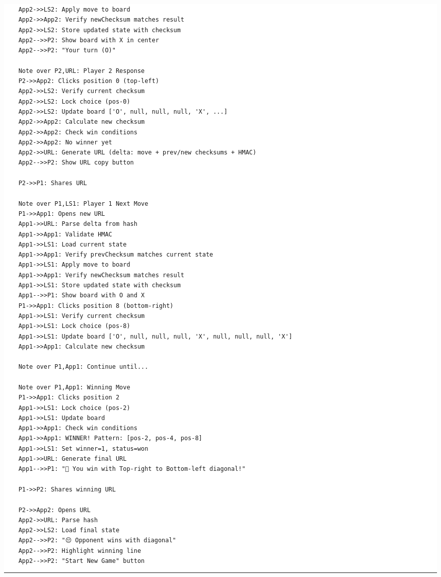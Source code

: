 ```mermaid
    App2->>LS2: Apply move to board
    App2->>App2: Verify newChecksum matches result
    App2->>LS2: Store updated state with checksum
    App2-->>P2: Show board with X in center
    App2-->>P2: "Your turn (O)"

    Note over P2,URL: Player 2 Response
    P2->>App2: Clicks position 0 (top-left)
    App2->>LS2: Verify current checksum
    App2->>LS2: Lock choice (pos-0)
    App2->>LS2: Update board ['O', null, null, null, 'X', ...]
    App2->>App2: Calculate new checksum
    App2->>App2: Check win conditions
    App2->>App2: No winner yet
    App2->>URL: Generate URL (delta: move + prev/new checksums + HMAC)
    App2-->>P2: Show URL copy button

    P2->>P1: Shares URL

    Note over P1,LS1: Player 1 Next Move
    P1->>App1: Opens new URL
    App1->>URL: Parse delta from hash
    App1->>App1: Validate HMAC
    App1->>LS1: Load current state
    App1->>App1: Verify prevChecksum matches current state
    App1->>LS1: Apply move to board
    App1->>App1: Verify newChecksum matches result
    App1->>LS1: Store updated state with checksum
    App1-->>P1: Show board with O and X
    P1->>App1: Clicks position 8 (bottom-right)
    App1->>LS1: Verify current checksum
    App1->>LS1: Lock choice (pos-8)
    App1->>LS1: Update board ['O', null, null, null, 'X', null, null, null, 'X']
    App1->>App1: Calculate new checksum

    Note over P1,App1: Continue until...

    Note over P1,App1: Winning Move
    P1->>App1: Clicks position 2
    App1->>LS1: Lock choice (pos-2)
    App1->>LS1: Update board
    App1->>App1: Check win conditions
    App1->>App1: WINNER! Pattern: [pos-2, pos-4, pos-8]
    App1->>LS1: Set winner=1, status=won
    App1->>URL: Generate final URL
    App1-->>P1: "🎉 You win with Top-right to Bottom-left diagonal!"

    P1->>P2: Shares winning URL

    P2->>App2: Opens URL
    App2->>URL: Parse hash
    App2->>LS2: Load final state
    App2-->>P2: "😔 Opponent wins with diagonal"
    App2-->>P2: Highlight winning line
    App2-->>P2: "Start New Game" button
```

---